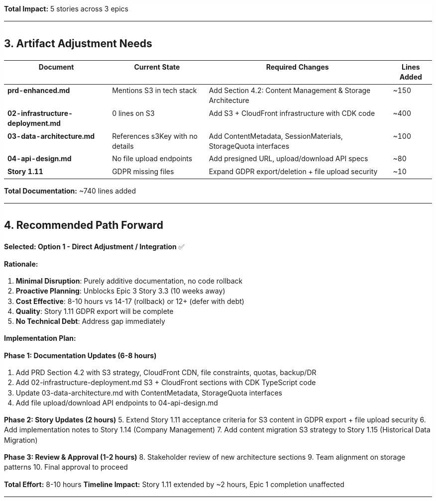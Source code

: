 **Total Impact:** 5 stories across 3 epics

---

## 3. Artifact Adjustment Needs

| Document | Current State | Required Changes | Lines Added |
|----------|---------------|------------------|-------------|
| **prd-enhanced.md** | Mentions S3 in tech stack | Add Section 4.2: Content Management & Storage Architecture | ~150 |
| **02-infrastructure-deployment.md** | 0 lines on S3 | Add S3 + CloudFront infrastructure with CDK code | ~400 |
| **03-data-architecture.md** | References s3Key with no details | Add ContentMetadata, SessionMaterials, StorageQuota interfaces | ~100 |
| **04-api-design.md** | No file upload endpoints | Add presigned URL, upload/download API specs | ~80 |
| **Story 1.11** | GDPR missing files | Expand GDPR export/deletion + file upload security | ~10 |

**Total Documentation:** ~740 lines added

---

## 4. Recommended Path Forward

**Selected: Option 1 - Direct Adjustment / Integration** ✅

**Rationale:**
1. **Minimal Disruption**: Purely additive documentation, no code rollback
2. **Proactive Planning**: Unblocks Epic 3 Story 3.3 (10 weeks away)
3. **Cost Effective**: 8-10 hours vs 14-17 (rollback) or 12+ (defer with debt)
4. **Quality**: Story 1.11 GDPR export will be complete
5. **No Technical Debt**: Address gap immediately

**Implementation Plan:**

**Phase 1: Documentation Updates (6-8 hours)**
1. Add PRD Section 4.2 with S3 strategy, CloudFront CDN, file constraints, quotas, backup/DR
2. Add 02-infrastructure-deployment.md S3 + CloudFront sections with CDK TypeScript code
3. Update 03-data-architecture.md with ContentMetadata, StorageQuota interfaces
4. Add file upload/download API endpoints to 04-api-design.md

**Phase 2: Story Updates (2 hours)**
5. Extend Story 1.11 acceptance criteria for S3 content in GDPR export + file upload security
6. Add implementation notes to Story 1.14 (Company Management)
7. Add content migration S3 strategy to Story 1.15 (Historical Data Migration)

**Phase 3: Review & Approval (1-2 hours)**
8. Stakeholder review of new architecture sections
9. Team alignment on storage patterns
10. Final approval to proceed

**Total Effort:** 8-10 hours
**Timeline Impact:** Story 1.11 extended by ~2 hours, Epic 1 completion unaffected

---
